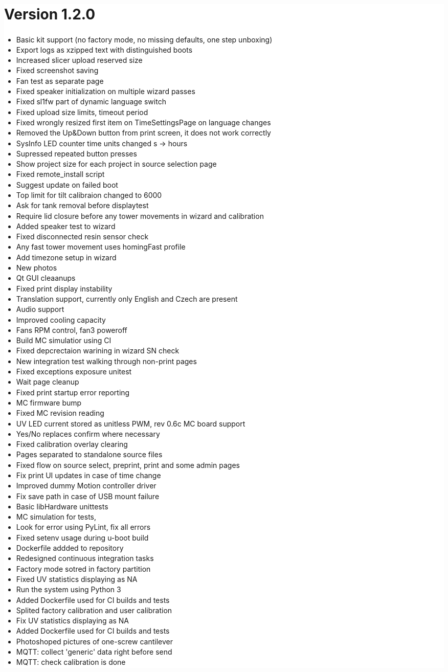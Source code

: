 # Version 1.2.0
- Basic kit support (no factory mode, no missing defaults, one step unboxing)
- Export logs as xzipped text with distinguished boots
- Increased slicer upload reserved size
- Fixed screenshot saving
- Fan test as separate page
- Fixed speaker initialization on multiple wizard passes
- Fixed sl1fw part of dynamic language switch
- Fixed upload size limits, timeout period
- Fixed wrongly resized first item on TimeSettingsPage on language changes
- Removed the Up&Down button from print screen, it does not work correctly
- SysInfo LED counter time units changed  s -> hours
- Supressed repeated button presses
- Show project size for each project in source selection page
- Fixed remote_install script
- Suggest update on failed boot
- Top limit for tilt calibraion changed to 6000
- Ask for tank removal before displaytest
- Require lid closure before any tower movements in wizard and calibration
- Added speaker test to wizard
- Fixed disconnected resin sensor check
- Any fast tower movement uses homingFast profile
- Add timezone setup in wizard
- New photos
- Qt GUI cleaanups
- Fixed print display instability
- Translation support, currently only English and Czech are present
- Audio support
- Improved cooling capacity
- Fans RPM control, fan3 poweroff
- Build MC simulatior using CI
- Fixed depcrectaion warining in wizard SN check
- New integration test walking through non-print pages
- Fixed exceptions exposure unitest
- Wait page cleanup
- Fixed print startup error reporting
- MC firmware bump
- Fixed MC revision reading
- UV LED current stored as unitless PWM, rev 0.6c MC board support
- Yes/No replaces confirm where necessary
- Fixed calibration overlay clearing
- Pages separated to standalone source files
- Fixed flow on source select, preprint, print and some admin pages
- Fix print UI updates in case of time change
- Improved dummy Motion controller driver
- Fix save path in case of USB mount failure
- Basic libHardware unittests
- MC simulation for tests,
- Look for error using PyLint, fix all errors
- Fixed setenv usage during u-boot build
- Dockerfile addded to repository
- Redesigned continuous integration tasks
- Factory mode sotred in factory partition
- Fixed UV statistics displaying as NA
- Run the system using Python 3
- Added Dockerfile used for CI builds and tests
- Splited factory calibration and user calibration
- Fix UV statistics displaying as NA
- Added Dockerfile used for CI builds and tests
- Photoshoped pictures of one-screw cantilever
- MQTT: collect 'generic' data right before send
- MQTT: check calibration is done